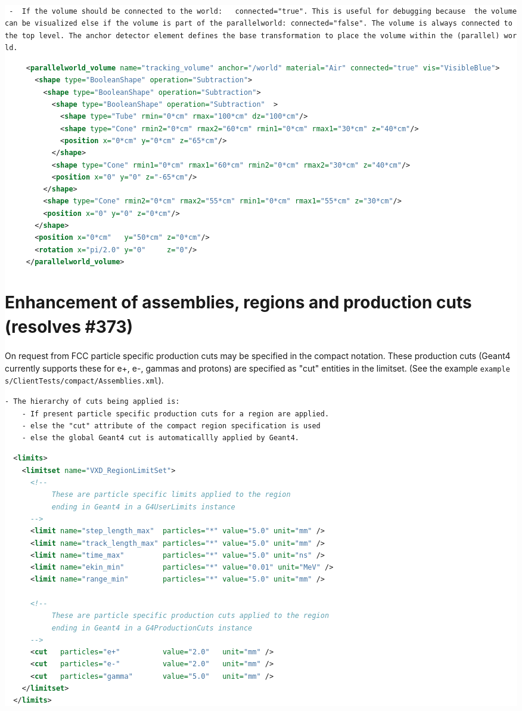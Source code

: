      -  If the volume should be connected to the world:   connected="true". This is useful for debugging because  the volume can be visualized else if the volume is part of the parallelworld: connected="false". The volume is always connected to the top level. The anchor detector element defines the base transformation to place the volume within the (parallel) world.
  
  ```xml
       <parallelworld_volume name="tracking_volume" anchor="/world" material="Air" connected="true" vis="VisibleBlue">
         <shape type="BooleanShape" operation="Subtraction">
           <shape type="BooleanShape" operation="Subtraction">
             <shape type="BooleanShape" operation="Subtraction"  >
               <shape type="Tube" rmin="0*cm" rmax="100*cm" dz="100*cm"/>
               <shape type="Cone" rmin2="0*cm" rmax2="60*cm" rmin1="0*cm" rmax1="30*cm" z="40*cm"/>
               <position x="0*cm" y="0*cm" z="65*cm"/>
             </shape>
             <shape type="Cone" rmin1="0*cm" rmax1="60*cm" rmin2="0*cm" rmax2="30*cm" z="40*cm"/>
             <position x="0" y="0" z="-65*cm"/>
           </shape>
           <shape type="Cone" rmin2="0*cm" rmax2="55*cm" rmin1="0*cm" rmax1="55*cm" z="30*cm"/>
           <position x="0" y="0" z="0*cm"/>
         </shape>
         <position x="0*cm"   y="50*cm" z="0*cm"/>
         <rotation x="pi/2.0" y="0"     z="0"/>
       </parallelworld_volume>
  ```
  
  
  # Enhancement of assemblies, regions and production cuts (resolves #373)
  On request from FCC particle specific production cuts may be specified in the compact notation. These production cuts (Geant4 currently supports these for e+, e-, gammas and protons) are specified as "cut" entities in the limitset. (See the example `examples/ClientTests/compact/Assemblies.xml`).
  
    - The hierarchy of cuts being applied is:
        - If present particle specific production cuts for a region are applied.
        - else the "cut" attribute of the compact region specification is used
        - else the global Geant4 cut is automaticallly applied by Geant4.
  
  ```xml
    <limits>
      <limitset name="VXD_RegionLimitSet">
        <!--
             These are particle specific limits applied to the region
             ending in Geant4 in a G4UserLimits instance
        -->
        <limit name="step_length_max"  particles="*" value="5.0" unit="mm" />
        <limit name="track_length_max" particles="*" value="5.0" unit="mm" />
        <limit name="time_max"         particles="*" value="5.0" unit="ns" />
        <limit name="ekin_min"         particles="*" value="0.01" unit="MeV" />
        <limit name="range_min"        particles="*" value="5.0" unit="mm" />
  
        <!--
             These are particle specific production cuts applied to the region
             ending in Geant4 in a G4ProductionCuts instance
        -->
        <cut   particles="e+"          value="2.0"   unit="mm" />
        <cut   particles="e-"          value="2.0"   unit="mm" />
        <cut   particles="gamma"       value="5.0"   unit="mm" />
      </limitset>
    </limits>
  ```
  